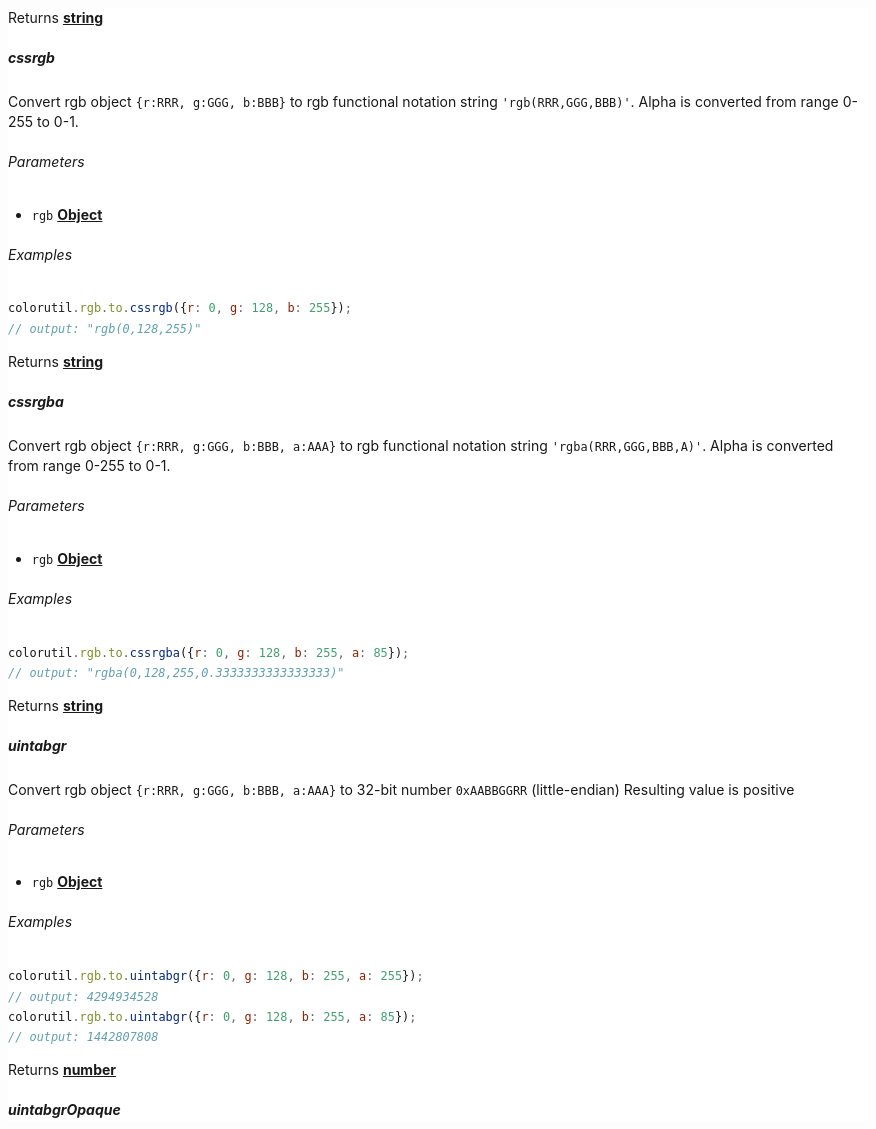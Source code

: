 Returns **[string][220]** 

##### cssrgb

Convert rgb object `{r:RRR, g:GGG, b:BBB}` to rgb functional notation string `'rgb(RRR,GGG,BBB)'`.
Alpha is converted from range 0-255 to 0-1.

###### Parameters

-   `rgb` **[Object][219]** 

###### Examples

```javascript
colorutil.rgb.to.cssrgb({r: 0, g: 128, b: 255});
// output: "rgb(0,128,255)"
```

Returns **[string][220]** 

##### cssrgba

Convert rgb object `{r:RRR, g:GGG, b:BBB, a:AAA}` to rgb functional notation string `'rgba(RRR,GGG,BBB,A)'`.
Alpha is converted from range 0-255 to 0-1.

###### Parameters

-   `rgb` **[Object][219]** 

###### Examples

```javascript
colorutil.rgb.to.cssrgba({r: 0, g: 128, b: 255, a: 85});
// output: "rgba(0,128,255,0.3333333333333333)"
```

Returns **[string][220]** 

##### uintabgr

Convert rgb object `{r:RRR, g:GGG, b:BBB, a:AAA}` to 32-bit number `0xAABBGGRR` (little-endian)
Resulting value is positive

###### Parameters

-   `rgb` **[Object][219]** 

###### Examples

```javascript
colorutil.rgb.to.uintabgr({r: 0, g: 128, b: 255, a: 255});
// output: 4294934528
colorutil.rgb.to.uintabgr({r: 0, g: 128, b: 255, a: 85});
// output: 1442807808
```

Returns **[number][215]** 

##### uintabgrOpaque


[1]: #colorutil
[2]: #endian
[3]: #convert
[4]: #parameters
[5]: #examples
[6]: #repeat
[7]: #stop
[8]: #parameters-1
[9]: #repeat-1
[10]: #parameters-2
[11]: #color
[12]: #clone
[13]: #huefromcolor
[14]: #parameters-3
[15]: #hue
[16]: #rgb
[17]: #test
[18]: #parameters-4
[19]: #gradient
[20]: #parameters-5
[21]: #gradientdata
[22]: #parameters-6
[23]: #huecolors
[24]: #hue-1
[25]: #parameters-7
[26]: #to
[27]: #int
[28]: #parameters-8
[29]: #examples-1
[30]: #hex
[31]: #parameters-9
[32]: #examples-2
[33]: #cssrgb
[34]: #parameters-10
[35]: #examples-3
[36]: #cssrgba
[37]: #parameters-11
[38]: #examples-4
[39]: #uintabgr
[40]: #parameters-12
[41]: #examples-5
[42]: #uintabgropaque
[43]: #parameters-13
[44]: #examples-6
[45]: #uintrgba
[46]: #parameters-14
[47]: #examples-7
[48]: #intabgr
[49]: #parameters-15
[50]: #examples-8
[51]: #intabgropaque
[52]: #parameters-16
[53]: #examples-9
[54]: #intrgba
[55]: #parameters-17
[56]: #examples-10
[57]: #hsl
[58]: #parameters-18
[59]: #examples-11
[60]: #hsv
[61]: #parameters-19
[62]: #examples-12
[63]: #any
[64]: #to-1
[65]: #rgb-1
[66]: #parameters-20
[67]: #examples-13
[68]: #int-1
[69]: #parameters-21
[70]: #examples-14
[71]: #hex-1
[72]: #parameters-22
[73]: #examples-15
[74]: #cssrgb-1
[75]: #parameters-23
[76]: #examples-16
[77]: #cssrgba-1
[78]: #parameters-24
[79]: #examples-17
[80]: #hsl-1
[81]: #parameters-25
[82]: #examples-18
[83]: #hsv-1
[84]: #parameters-26
[85]: #examples-19
[86]: #csshsl
[87]: #parameters-27
[88]: #examples-20
[89]: #csshsla
[90]: #parameters-28
[91]: #examples-21
[92]: #int-2
[93]: #test-1
[94]: #parameters-29
[95]: #to-2
[96]: #rgb-2
[97]: #parameters-30
[98]: #examples-22
[99]: #hex-2
[100]: #parameters-31
[101]: #examples-23
[102]: #cssrgb-2
[103]: #parameters-32
[104]: #examples-24
[105]: #cssrgba-2
[106]: #parameters-33
[107]: #examples-25
[108]: #hex-3
[109]: #test-2
[110]: #parameters-34
[111]: #to-3
[112]: #rgb-3
[113]: #parameters-35
[114]: #examples-26
[115]: #int-3
[116]: #parameters-36
[117]: #examples-27
[118]: #cssrgb-3
[119]: #parameters-37
[120]: #examples-28
[121]: #cssrgba-3
[122]: #parameters-38
[123]: #examples-29
[124]: #cssrgb-4
[125]: #test-3
[126]: #parameters-39
[127]: #to-4
[128]: #rgb-4
[129]: #parameters-40
[130]: #examples-30
[131]: #int-4
[132]: #parameters-41
[133]: #examples-31
[134]: #hex-4
[135]: #parameters-42
[136]: #examples-32
[137]: #cssrgba-4
[138]: #test-4
[139]: #parameters-43
[140]: #to-5
[141]: #rgb-5
[142]: #parameters-44
[143]: #examples-33
[144]: #int-5
[145]: #parameters-45
[146]: #examples-34
[147]: #hex-5
[148]: #parameters-46
[149]: #examples-35
[150]: #hsl-2
[151]: #test-5
[152]: #parameters-47
[153]: #gradient-1
[154]: #parameters-48
[155]: #gradientdata-1
[156]: #parameters-49
[157]: #to-6
[158]: #rgb-6
[159]: #parameters-50
[160]: #examples-36
[161]: #hsv-2
[162]: #parameters-51
[163]: #examples-37
[164]: #csshsl-1
[165]: #parameters-52
[166]: #examples-38
[167]: #csshsla-1
[168]: #parameters-53
[169]: #examples-39
[170]: #csshsl-2
[171]: #test-6
[172]: #parameters-54
[173]: #to-7
[174]: #hsl-3
[175]: #parameters-55
[176]: #examples-40
[177]: #csshsla-2
[178]: #test-7
[179]: #parameters-56
[180]: #to-8
[181]: #hsl-4
[182]: #parameters-57
[183]: #examples-41
[184]: #hsv-3
[185]: #gradient-2
[186]: #parameters-58
[187]: #gradient-3
[188]: #parameters-59
[189]: #gradientdata-2
[190]: #parameters-60
[191]: #to-9
[192]: #rgb-7
[193]: #parameters-61
[194]: #examples-42
[195]: #hsl-5
[196]: #parameters-62
[197]: #examples-43
[198]: #intabgr-1
[199]: #to-10
[200]: #rgb-8
[201]: #parameters-63
[202]: #examples-44
[203]: #intrgba-1
[204]: #to-11
[205]: #rgb-9
[206]: #parameters-64
[207]: #examples-45
[208]: #draw
[209]: #parameters-65
[210]: #draw-1
[211]: #parameters-66
[212]: #draw-2
[213]: #parameters-67
[214]: https://developer.mozilla.org/en-US/docs/Glossary/Endianness
[215]: https://developer.mozilla.org/docs/Web/JavaScript/Reference/Global_Objects/Number
[216]: https://developer.mozilla.org/docs/Web/JavaScript/Reference/Statements/function
[217]: https://developer.mozilla.org/docs/Web/JavaScript/Reference/Global_Objects/Array
[218]: https://developer.mozilla.org/docs/Web/JavaScript/Reference/Global_Objects/Boolean
[219]: https://developer.mozilla.org/docs/Web/JavaScript/Reference/Global_Objects/Object
[220]: https://developer.mozilla.org/docs/Web/JavaScript/Reference/Global_Objects/String
[221]: https://developer.mozilla.org/docs/Web/API/HTMLCanvasElement